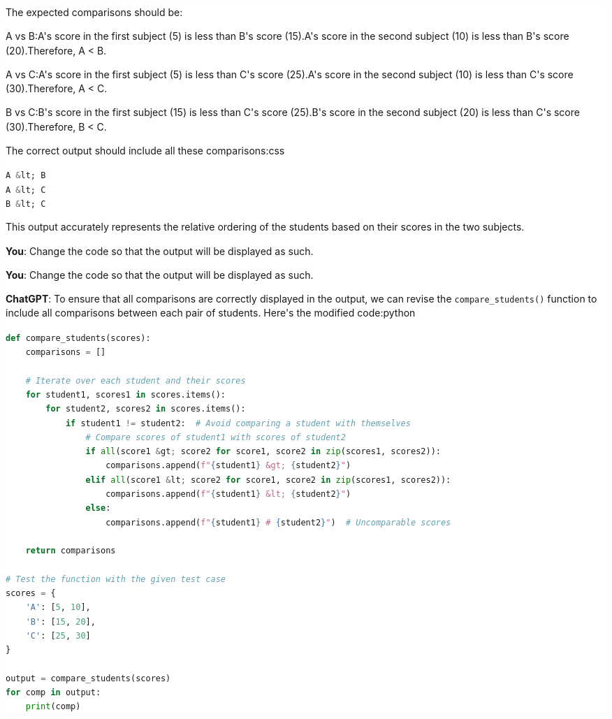 The expected comparisons should be:

A vs B:A's score in the first subject (5) is less than B's score (15).A's score in the second subject (10) is less than B's score (20).Therefore, A &lt; B.

A vs C:A's score in the first subject (5) is less than C's score (25).A's score in the second subject (10) is less than C's score (30).Therefore, A &lt; C.

B vs C:B's score in the first subject (15) is less than C's score (25).B's score in the second subject (20) is less than C's score (30).Therefore, B &lt; C.

The correct output should include all these comparisons:css
```css
A &lt; B
A &lt; C
B &lt; C
```

This output accurately represents the relative ordering of the students based on their scores in the two subjects.

**You**: Change the code so that the output will be displayed as such.

**You**: Change the code so that the output will be displayed as such.

**ChatGPT**: To ensure that all comparisons are correctly displayed in the output, we can revise the ```compare_students()``` function to include all comparisons between each pair of students. Here's the modified code:python
```python
def compare_students(scores):
    comparisons = []

    # Iterate over each student and their scores
    for student1, scores1 in scores.items():
        for student2, scores2 in scores.items():
            if student1 != student2:  # Avoid comparing a student with themselves
                # Compare scores of student1 with scores of student2
                if all(score1 &gt; score2 for score1, score2 in zip(scores1, scores2)):
                    comparisons.append(f"{student1} &gt; {student2}")
                elif all(score1 &lt; score2 for score1, score2 in zip(scores1, scores2)):
                    comparisons.append(f"{student1} &lt; {student2}")
                else:
                    comparisons.append(f"{student1} # {student2}")  # Uncomparable scores

    return comparisons

# Test the function with the given test case
scores = {
    'A': [5, 10],
    'B': [15, 20],
    'C': [25, 30]
}

output = compare_students(scores)
for comp in output:
    print(comp)
```
